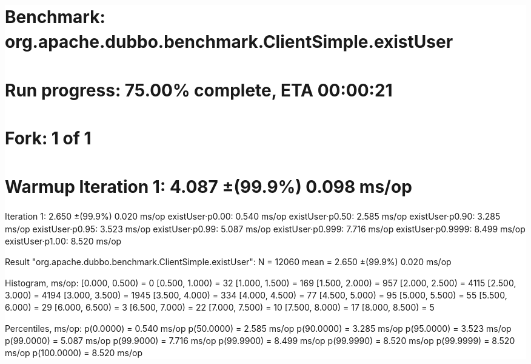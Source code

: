 # Benchmark: org.apache.dubbo.benchmark.ClientSimple.existUser

# Run progress: 75.00% complete, ETA 00:00:21
# Fork: 1 of 1
# Warmup Iteration   1: 4.087 ±(99.9%) 0.098 ms/op
Iteration   1: 2.650 ±(99.9%) 0.020 ms/op
                 existUser·p0.00:   0.540 ms/op
                 existUser·p0.50:   2.585 ms/op
                 existUser·p0.90:   3.285 ms/op
                 existUser·p0.95:   3.523 ms/op
                 existUser·p0.99:   5.087 ms/op
                 existUser·p0.999:  7.716 ms/op
                 existUser·p0.9999: 8.499 ms/op
                 existUser·p1.00:   8.520 ms/op



Result "org.apache.dubbo.benchmark.ClientSimple.existUser":
  N = 12060
  mean =      2.650 ±(99.9%) 0.020 ms/op

  Histogram, ms/op:
    [0.000, 0.500) = 0 
    [0.500, 1.000) = 32 
    [1.000, 1.500) = 169 
    [1.500, 2.000) = 957 
    [2.000, 2.500) = 4115 
    [2.500, 3.000) = 4194 
    [3.000, 3.500) = 1945 
    [3.500, 4.000) = 334 
    [4.000, 4.500) = 77 
    [4.500, 5.000) = 95 
    [5.000, 5.500) = 55 
    [5.500, 6.000) = 29 
    [6.000, 6.500) = 3 
    [6.500, 7.000) = 22 
    [7.000, 7.500) = 10 
    [7.500, 8.000) = 17 
    [8.000, 8.500) = 5 

  Percentiles, ms/op:
      p(0.0000) =      0.540 ms/op
     p(50.0000) =      2.585 ms/op
     p(90.0000) =      3.285 ms/op
     p(95.0000) =      3.523 ms/op
     p(99.0000) =      5.087 ms/op
     p(99.9000) =      7.716 ms/op
     p(99.9900) =      8.499 ms/op
     p(99.9990) =      8.520 ms/op
     p(99.9999) =      8.520 ms/op
    p(100.0000) =      8.520 ms/op
